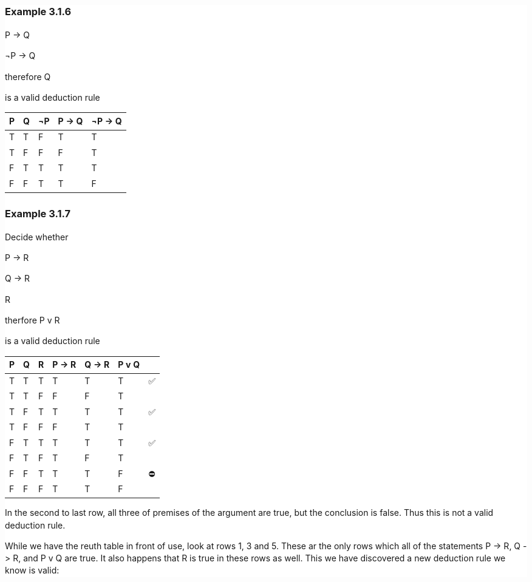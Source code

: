 ### Example 3.1.6

P -> Q

¬P -> Q

therefore Q

is a valid deduction rule

| P   | Q   | ¬P  | P -> Q | ¬P -> Q |
| --- | --- | --- | ------ | ------- |
| T   | T   | F   | T      | T       |
| T   | F   | F   | F      | T       |
| F   | T   | T   | T      | T       |
| F   | F   | T   | T      | F       |

### Example 3.1.7

Decide whether

P -> R

Q -> R

R

therfore P v R

is a valid deduction rule

| P   | Q   | R   | P -> R | Q -> R | P v Q |     |
| --- | --- | --- | ------ | ------ | ----- | --- |
| T   | T   | T   | T      | T      | T     | ✅  |
| T   | T   | F   | F      | F      | T     |     |
| T   | F   | T   | T      | T      | T     | ✅  |
| T   | F   | F   | F      | T      | T     |     |
| F   | T   | T   | T      | T      | T     | ✅  |
| F   | T   | F   | T      | F      | T     |     |
| F   | F   | T   | T      | T      | F     | ⛔️ |
| F   | F   | F   | T      | T      | F     |     |

In the second to last row, all three of premises of the argument are true, but the conclusion is false. Thus this is not a valid deduction rule.

While we have the reuth table in front of use, look at rows 1, 3 and 5. These ar the only rows which all of the statements P -> R, Q -> R, and P v Q are true. It also happens that R is true in these rows as well. This we have discovered a new deduction rule we know is valid:
